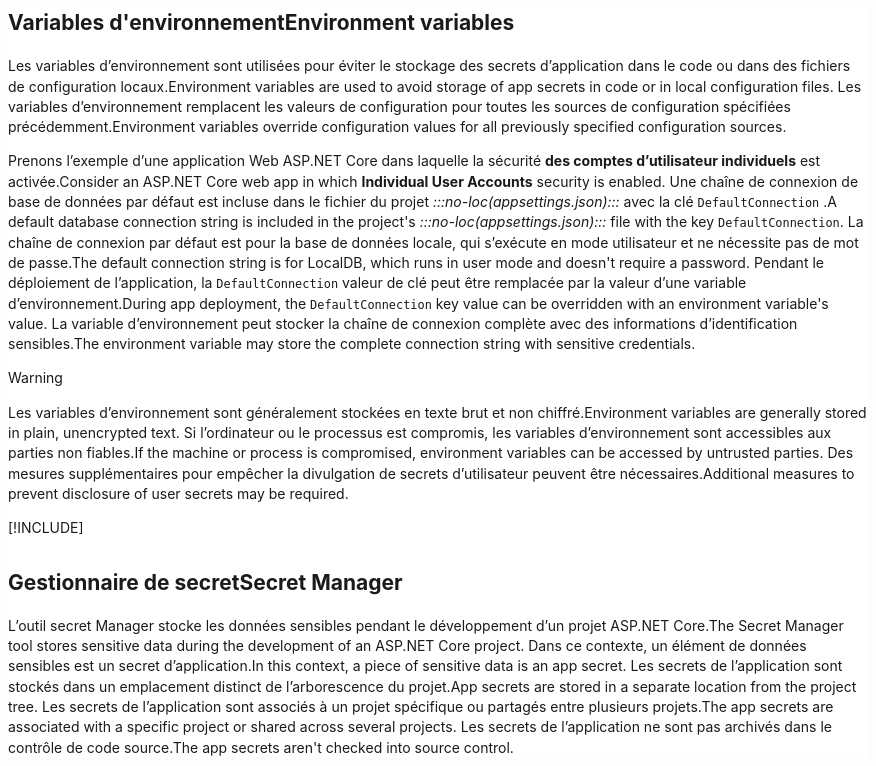 ## <a name="environment-variables"></a><span data-ttu-id="3abb6-215">Variables d'environnement</span><span class="sxs-lookup"><span data-stu-id="3abb6-215">Environment variables</span></span>

<span data-ttu-id="3abb6-216">Les variables d’environnement sont utilisées pour éviter le stockage des secrets d’application dans le code ou dans des fichiers de configuration locaux.</span><span class="sxs-lookup"><span data-stu-id="3abb6-216">Environment variables are used to avoid storage of app secrets in code or in local configuration files.</span></span> <span data-ttu-id="3abb6-217">Les variables d’environnement remplacent les valeurs de configuration pour toutes les sources de configuration spécifiées précédemment.</span><span class="sxs-lookup"><span data-stu-id="3abb6-217">Environment variables override configuration values for all previously specified configuration sources.</span></span>

<span data-ttu-id="3abb6-218">Prenons l’exemple d’une application Web ASP.NET Core dans laquelle la sécurité **des comptes d’utilisateur individuels** est activée.</span><span class="sxs-lookup"><span data-stu-id="3abb6-218">Consider an ASP.NET Core web app in which **Individual User Accounts** security is enabled.</span></span> <span data-ttu-id="3abb6-219">Une chaîne de connexion de base de données par défaut est incluse dans le fichier du projet *:::no-loc(appsettings.json):::* avec la clé `DefaultConnection` .</span><span class="sxs-lookup"><span data-stu-id="3abb6-219">A default database connection string is included in the project's *:::no-loc(appsettings.json):::* file with the key `DefaultConnection`.</span></span> <span data-ttu-id="3abb6-220">La chaîne de connexion par défaut est pour la base de données locale, qui s’exécute en mode utilisateur et ne nécessite pas de mot de passe.</span><span class="sxs-lookup"><span data-stu-id="3abb6-220">The default connection string is for LocalDB, which runs in user mode and doesn't require a password.</span></span> <span data-ttu-id="3abb6-221">Pendant le déploiement de l’application, la `DefaultConnection` valeur de clé peut être remplacée par la valeur d’une variable d’environnement.</span><span class="sxs-lookup"><span data-stu-id="3abb6-221">During app deployment, the `DefaultConnection` key value can be overridden with an environment variable's value.</span></span> <span data-ttu-id="3abb6-222">La variable d’environnement peut stocker la chaîne de connexion complète avec des informations d’identification sensibles.</span><span class="sxs-lookup"><span data-stu-id="3abb6-222">The environment variable may store the complete connection string with sensitive credentials.</span></span>

> [!WARNING]
> <span data-ttu-id="3abb6-223">Les variables d’environnement sont généralement stockées en texte brut et non chiffré.</span><span class="sxs-lookup"><span data-stu-id="3abb6-223">Environment variables are generally stored in plain, unencrypted text.</span></span> <span data-ttu-id="3abb6-224">Si l’ordinateur ou le processus est compromis, les variables d’environnement sont accessibles aux parties non fiables.</span><span class="sxs-lookup"><span data-stu-id="3abb6-224">If the machine or process is compromised, environment variables can be accessed by untrusted parties.</span></span> <span data-ttu-id="3abb6-225">Des mesures supplémentaires pour empêcher la divulgation de secrets d’utilisateur peuvent être nécessaires.</span><span class="sxs-lookup"><span data-stu-id="3abb6-225">Additional measures to prevent disclosure of user secrets may be required.</span></span>

[!INCLUDE[](~/includes/environmentVarableColon.md)]

## <a name="secret-manager"></a><span data-ttu-id="3abb6-226">Gestionnaire de secret</span><span class="sxs-lookup"><span data-stu-id="3abb6-226">Secret Manager</span></span>

<span data-ttu-id="3abb6-227">L’outil secret Manager stocke les données sensibles pendant le développement d’un projet ASP.NET Core.</span><span class="sxs-lookup"><span data-stu-id="3abb6-227">The Secret Manager tool stores sensitive data during the development of an ASP.NET Core project.</span></span> <span data-ttu-id="3abb6-228">Dans ce contexte, un élément de données sensibles est un secret d’application.</span><span class="sxs-lookup"><span data-stu-id="3abb6-228">In this context, a piece of sensitive data is an app secret.</span></span> <span data-ttu-id="3abb6-229">Les secrets de l’application sont stockés dans un emplacement distinct de l’arborescence du projet.</span><span class="sxs-lookup"><span data-stu-id="3abb6-229">App secrets are stored in a separate location from the project tree.</span></span> <span data-ttu-id="3abb6-230">Les secrets de l’application sont associés à un projet spécifique ou partagés entre plusieurs projets.</span><span class="sxs-lookup"><span data-stu-id="3abb6-230">The app secrets are associated with a specific project or shared across several projects.</span></span> <span data-ttu-id="3abb6-231">Les secrets de l’application ne sont pas archivés dans le contrôle de code source.</span><span class="sxs-lookup"><span data-stu-id="3abb6-231">The app secrets aren't checked into source control.</span></span>